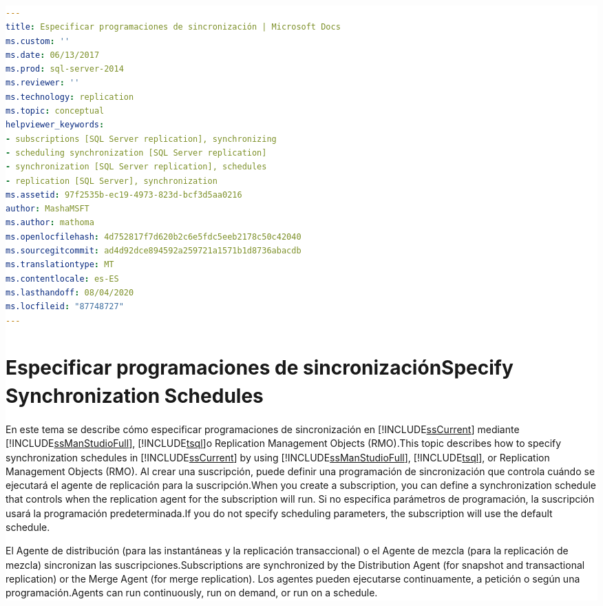 ```yaml
---
title: Especificar programaciones de sincronización | Microsoft Docs
ms.custom: ''
ms.date: 06/13/2017
ms.prod: sql-server-2014
ms.reviewer: ''
ms.technology: replication
ms.topic: conceptual
helpviewer_keywords:
- subscriptions [SQL Server replication], synchronizing
- scheduling synchronization [SQL Server replication]
- synchronization [SQL Server replication], schedules
- replication [SQL Server], synchronization
ms.assetid: 97f2535b-ec19-4973-823d-bcf3d5aa0216
author: MashaMSFT
ms.author: mathoma
ms.openlocfilehash: 4d752817f7d620b2c6e5fdc5eeb2178c50c42040
ms.sourcegitcommit: ad4d92dce894592a259721a1571b1d8736abacdb
ms.translationtype: MT
ms.contentlocale: es-ES
ms.lasthandoff: 08/04/2020
ms.locfileid: "87748727"
---
```

# <a name="specify-synchronization-schedules"></a><span data-ttu-id="b1a4a-102">Especificar programaciones de sincronización</span><span class="sxs-lookup"><span data-stu-id="b1a4a-102">Specify Synchronization Schedules</span></span>
  <span data-ttu-id="b1a4a-103">En este tema se describe cómo especificar programaciones de sincronización en [!INCLUDE[ssCurrent](../../includes/sscurrent-md.md)] mediante [!INCLUDE[ssManStudioFull](../../includes/ssmanstudiofull-md.md)], [!INCLUDE[tsql](../../includes/tsql-md.md)]o Replication Management Objects (RMO).</span><span class="sxs-lookup"><span data-stu-id="b1a4a-103">This topic describes how to specify synchronization schedules in [!INCLUDE[ssCurrent](../../includes/sscurrent-md.md)] by using [!INCLUDE[ssManStudioFull](../../includes/ssmanstudiofull-md.md)], [!INCLUDE[tsql](../../includes/tsql-md.md)], or Replication Management Objects (RMO).</span></span> <span data-ttu-id="b1a4a-104">Al crear una suscripción, puede definir una programación de sincronización que controla cuándo se ejecutará el agente de replicación para la suscripción.</span><span class="sxs-lookup"><span data-stu-id="b1a4a-104">When you create a subscription, you can define a synchronization schedule that controls when the replication agent for the subscription will run.</span></span> <span data-ttu-id="b1a4a-105">Si no especifica parámetros de programación, la suscripción usará la programación predeterminada.</span><span class="sxs-lookup"><span data-stu-id="b1a4a-105">If you do not specify scheduling parameters, the subscription will use the default schedule.</span></span>  
  
 <span data-ttu-id="b1a4a-106">El Agente de distribución (para las instantáneas y la replicación transaccional) o el Agente de mezcla (para la replicación de mezcla) sincronizan las suscripciones.</span><span class="sxs-lookup"><span data-stu-id="b1a4a-106">Subscriptions are synchronized by the Distribution Agent (for snapshot and transactional replication) or the Merge Agent (for merge replication).</span></span> <span data-ttu-id="b1a4a-107">Los agentes pueden ejecutarse continuamente, a petición o según una programación.</span><span class="sxs-lookup"><span data-stu-id="b1a4a-107">Agents can run continuously, run on demand, or run on a schedule.</span></span>  
  